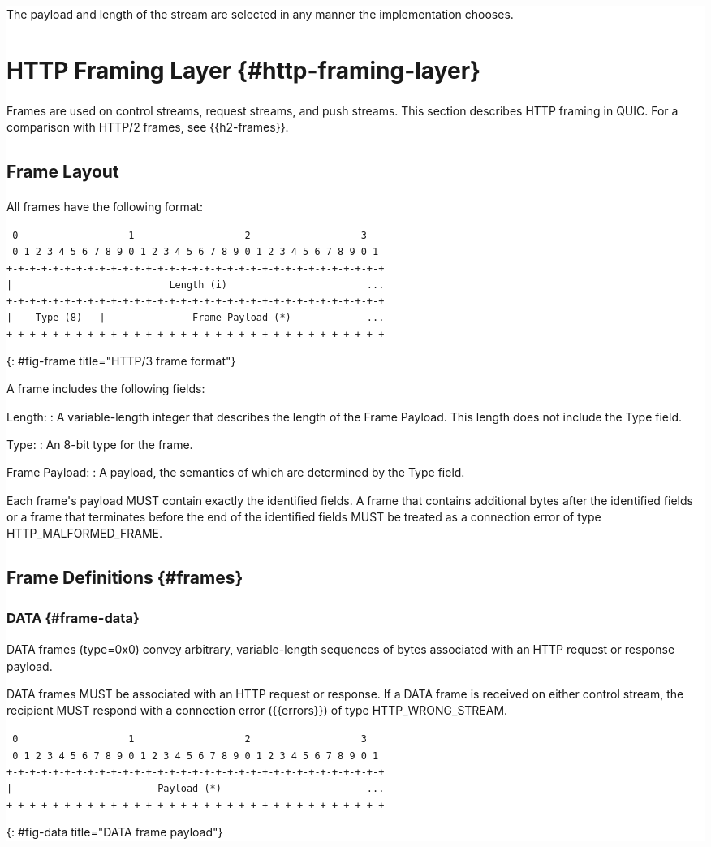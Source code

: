 The payload and length of the stream are selected in any manner the
implementation chooses.


# HTTP Framing Layer {#http-framing-layer}

Frames are used on control streams, request streams, and push streams.  This
section describes HTTP framing in QUIC.  For a comparison with HTTP/2 frames,
see {{h2-frames}}.

## Frame Layout

All frames have the following format:

~~~~~~~~~~ drawing
 0                   1                   2                   3
 0 1 2 3 4 5 6 7 8 9 0 1 2 3 4 5 6 7 8 9 0 1 2 3 4 5 6 7 8 9 0 1
+-+-+-+-+-+-+-+-+-+-+-+-+-+-+-+-+-+-+-+-+-+-+-+-+-+-+-+-+-+-+-+-+
|                           Length (i)                        ...
+-+-+-+-+-+-+-+-+-+-+-+-+-+-+-+-+-+-+-+-+-+-+-+-+-+-+-+-+-+-+-+-+
|    Type (8)   |               Frame Payload (*)             ...
+-+-+-+-+-+-+-+-+-+-+-+-+-+-+-+-+-+-+-+-+-+-+-+-+-+-+-+-+-+-+-+-+
~~~~~~~~~~
{: #fig-frame title="HTTP/3 frame format"}

A frame includes the following fields:

  Length:
  : A variable-length integer that describes the length of the Frame Payload.
    This length does not include the Type field.

  Type:
  : An 8-bit type for the frame.

  Frame Payload:
  : A payload, the semantics of which are determined by the Type field.

Each frame's payload MUST contain exactly the identified fields.  A frame that
contains additional bytes after the identified fields or a frame that terminates
before the end of the identified fields MUST be treated as a connection error of
type HTTP_MALFORMED_FRAME.

## Frame Definitions {#frames}

### DATA {#frame-data}

DATA frames (type=0x0) convey arbitrary, variable-length sequences of bytes
associated with an HTTP request or response payload.

DATA frames MUST be associated with an HTTP request or response.  If a DATA
frame is received on either control stream, the recipient MUST respond with a
connection error ({{errors}}) of type HTTP_WRONG_STREAM.

~~~~~~~~~~ drawing
 0                   1                   2                   3
 0 1 2 3 4 5 6 7 8 9 0 1 2 3 4 5 6 7 8 9 0 1 2 3 4 5 6 7 8 9 0 1
+-+-+-+-+-+-+-+-+-+-+-+-+-+-+-+-+-+-+-+-+-+-+-+-+-+-+-+-+-+-+-+-+
|                         Payload (*)                         ...
+-+-+-+-+-+-+-+-+-+-+-+-+-+-+-+-+-+-+-+-+-+-+-+-+-+-+-+-+-+-+-+-+
~~~~~~~~~~
{: #fig-data title="DATA frame payload"}

